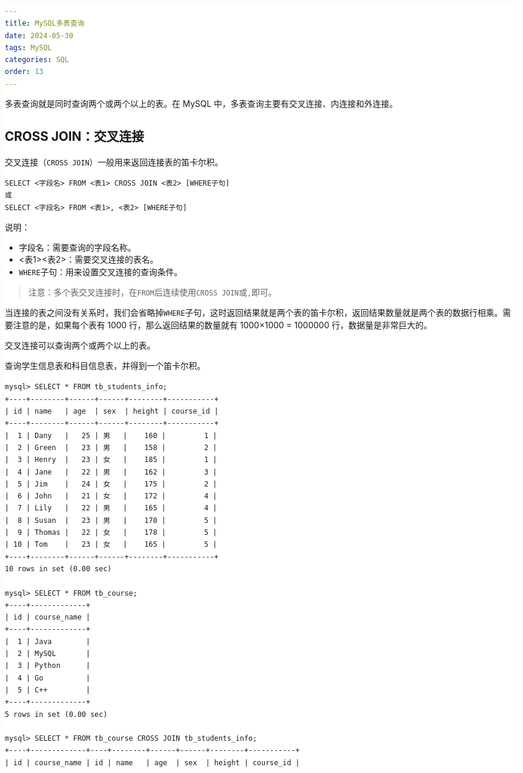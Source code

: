 ```yaml
---
title: MySQL多表查询
date: 2024-05-30
tags: MySQL
categories: SQL
order: 13
---
```




多表查询就是同时查询两个或两个以上的表。在 MySQL 中，多表查询主要有交叉连接、内连接和外连接。
## CROSS JOIN：交叉连接
交叉连接（`CROSS JOIN`）一般用来返回连接表的笛卡尔积。
```
SELECT <字段名> FROM <表1> CROSS JOIN <表2> [WHERE子句]
或
SELECT <字段名> FROM <表1>, <表2> [WHERE子句] 
```
说明：
* 字段名：需要查询的字段名称。
* <表1><表2>：需要交叉连接的表名。
* `WHERE`子句：用来设置交叉连接的查询条件。

> 注意：多个表交叉连接时，在`FROM`后连续使用`CROSS JOIN`或`,`即可。

当连接的表之间没有关系时，我们会省略掉`WHERE`子句，这时返回结果就是两个表的笛卡尔积，返回结果数量就是两个表的数据行相乘。需要注意的是，如果每个表有 1000 行，那么返回结果的数量就有 1000×1000 = 1000000 行，数据量是非常巨大的。

交叉连接可以查询两个或两个以上的表。

查询学生信息表和科目信息表，并得到一个笛卡尔积。
```shell
mysql> SELECT * FROM tb_students_info;
+----+--------+------+------+--------+-----------+
| id | name   | age  | sex  | height | course_id |
+----+--------+------+------+--------+-----------+
|  1 | Dany   |   25 | 男   |    160 |         1 |
|  2 | Green  |   23 | 男   |    158 |         2 |
|  3 | Henry  |   23 | 女   |    185 |         1 |
|  4 | Jane   |   22 | 男   |    162 |         3 |
|  5 | Jim    |   24 | 女   |    175 |         2 |
|  6 | John   |   21 | 女   |    172 |         4 |
|  7 | Lily   |   22 | 男   |    165 |         4 |
|  8 | Susan  |   23 | 男   |    170 |         5 |
|  9 | Thomas |   22 | 女   |    178 |         5 |
| 10 | Tom    |   23 | 女   |    165 |         5 |
+----+--------+------+------+--------+-----------+
10 rows in set (0.00 sec)

mysql> SELECT * FROM tb_course;
+----+-------------+
| id | course_name |
+----+-------------+
|  1 | Java        |
|  2 | MySQL       |
|  3 | Python      |
|  4 | Go          |
|  5 | C++         |
+----+-------------+
5 rows in set (0.00 sec)

mysql> SELECT * FROM tb_course CROSS JOIN tb_students_info;
+----+-------------+----+--------+------+------+--------+-----------+
| id | course_name | id | name   | age  | sex  | height | course_id |
```